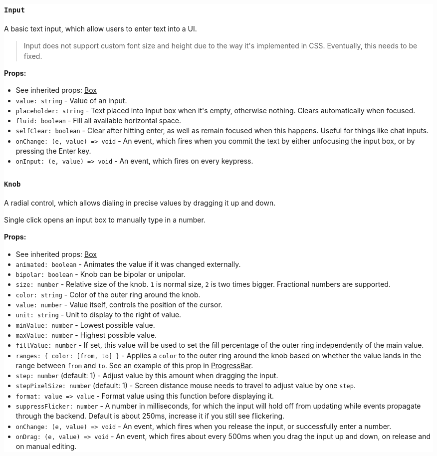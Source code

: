### `Input`

A basic text input, which allow users to enter text into a UI.

> Input does not support custom font size and height due to the way
> it's implemented in CSS. Eventually, this needs to be fixed.

**Props:**

- See inherited props: [Box](#box)
- `value: string` - Value of an input.
- `placeholder: string` - Text placed into Input box when it's empty,
  otherwise nothing. Clears automatically when focused.
- `fluid: boolean` - Fill all available horizontal space.
- `selfClear: boolean` - Clear after hitting enter, as well as remain focused
  when this happens. Useful for things like chat inputs.
- `onChange: (e, value) => void` - An event, which fires when you commit
  the text by either unfocusing the input box, or by pressing the Enter key.
- `onInput: (e, value) => void` - An event, which fires on every keypress.

### `Knob`

A radial control, which allows dialing in precise values by dragging it
up and down.

Single click opens an input box to manually type in a number.

**Props:**

- See inherited props: [Box](#box)
- `animated: boolean` - Animates the value if it was changed externally.
- `bipolar: boolean` - Knob can be bipolar or unipolar.
- `size: number` - Relative size of the knob. `1` is normal size, `2` is two
  times bigger. Fractional numbers are supported.
- `color: string` - Color of the outer ring around the knob.
- `value: number` - Value itself, controls the position of the cursor.
- `unit: string` - Unit to display to the right of value.
- `minValue: number` - Lowest possible value.
- `maxValue: number` - Highest possible value.
- `fillValue: number` - If set, this value will be used to set the fill
  percentage of the outer ring independently of the main value.
- `ranges: { color: [from, to] }` - Applies a `color` to the outer ring around
  the knob based on whether the value lands in the range between `from` and `to`.
  See an example of this prop in [ProgressBar](#progressbar).
- `step: number` (default: 1) - Adjust value by this amount when
  dragging the input.
- `stepPixelSize: number` (default: 1) - Screen distance mouse needs
  to travel to adjust value by one `step`.
- `format: value => value` - Format value using this function before
  displaying it.
- `suppressFlicker: number` - A number in milliseconds, for which the input
  will hold off from updating while events propagate through the backend.
  Default is about 250ms, increase it if you still see flickering.
- `onChange: (e, value) => void` - An event, which fires when you release
  the input, or successfully enter a number.
- `onDrag: (e, value) => void` - An event, which fires about every 500ms
  when you drag the input up and down, on release and on manual editing.
